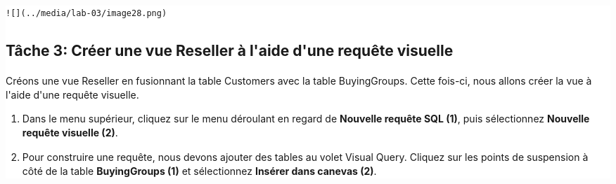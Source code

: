     ![](../media/lab-03/image28.png)

## Tâche 3: Créer une vue Reseller à l'aide d'une requête visuelle

Créons une vue Reseller en fusionnant la table Customers avec la table
BuyingGroups. Cette fois-ci, nous allons créer la vue à l'aide d'une
requête visuelle.

1. Dans le menu supérieur, cliquez sur le menu déroulant en regard de
    **Nouvelle requête SQL (1)**, puis sélectionnez **Nouvelle requête
    visuelle (2)**.

2. Pour construire une requête, nous devons ajouter des tables au volet
    Visual Query. Cliquez sur les points de suspension à côté de la
    table **BuyingGroups (1)** et sélectionnez **Insérer dans canevas
    (2)**.
